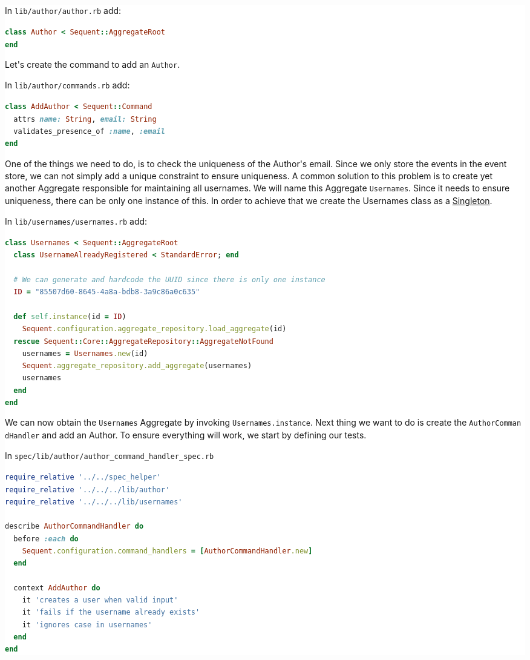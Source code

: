 In `lib/author/author.rb` add:

```ruby
class Author < Sequent::AggregateRoot
end
```

Let's create the command to add an `Author`.

In `lib/author/commands.rb` add:

```ruby
class AddAuthor < Sequent::Command
  attrs name: String, email: String
  validates_presence_of :name, :email
end
```

One of the things we need to do, is to check the uniqueness of the Author's email. Since we only store the events in the event store, we can not simply add a unique constraint to ensure uniqueness. A common solution to this problem is to create yet another Aggregate responsible for maintaining all usernames.
We will name this Aggregate `Usernames`. Since it needs to ensure uniqueness, there can be only one instance of this. In order to achieve that we create the Usernames class as a [Singleton](https://refactoring.guru/design-patterns/singleton).

In `lib/usernames/usernames.rb` add:

```ruby
class Usernames < Sequent::AggregateRoot
  class UsernameAlreadyRegistered < StandardError; end

  # We can generate and hardcode the UUID since there is only one instance
  ID = "85507d60-8645-4a8a-bdb8-3a9c86a0c635"

  def self.instance(id = ID)
    Sequent.configuration.aggregate_repository.load_aggregate(id)
  rescue Sequent::Core::AggregateRepository::AggregateNotFound
    usernames = Usernames.new(id)
    Sequent.aggregate_repository.add_aggregate(usernames)
    usernames
  end
end
```

We can now obtain the `Usernames` Aggregate by invoking `Usernames.instance`. Next thing we want to do is create the `AuthorCommandHandler` and add an Author. To ensure everything will work, we start by defining our tests.

In `spec/lib/author/author_command_handler_spec.rb`

```ruby
require_relative '../../spec_helper'
require_relative '../../../lib/author'
require_relative '../../../lib/usernames'

describe AuthorCommandHandler do
  before :each do
    Sequent.configuration.command_handlers = [AuthorCommandHandler.new]
  end

  context AddAuthor do
    it 'creates a user when valid input'
    it 'fails if the username already exists'
    it 'ignores case in usernames'
  end
end
```
